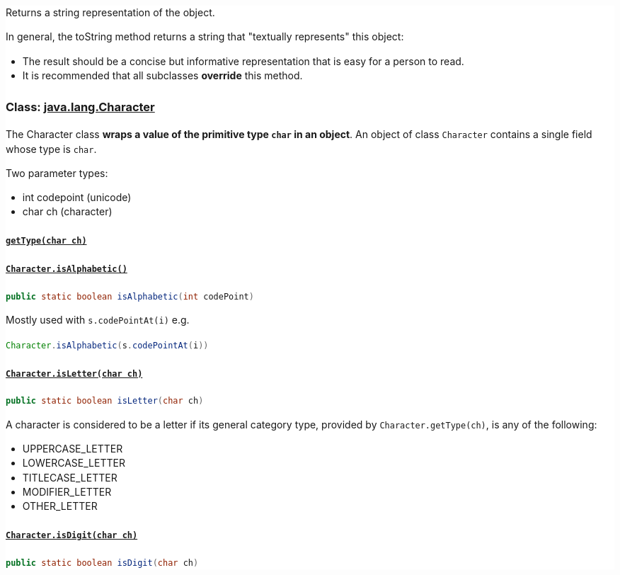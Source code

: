 Returns a string representation of the object.

In general, the toString method returns a string that "textually represents" this object:
- The result should be a concise but informative representation that is easy for a person to read. 
- It is recommended that all subclasses **override** this method.


### Class: [java.lang.Character](https://docs.oracle.com/en/java/javase/17/docs/api/java.base/java/lang/Character.html)

The Character class **wraps a value of the primitive type `char` in an object**. An object of class `Character` contains a single field whose type is `char`.

Two parameter types: 
- int codepoint (unicode)
- char ch (character)

#### [`getType(char ch)`](https://docs.oracle.com/en/java/javase/17/docs/api/java.base/java/lang/Character.html#getType(char))

#### [`Character.isAlphabetic()`](https://docs.oracle.com/en/java/javase/17/docs/api/java.base/java/lang/Character.html#isAlphabetic(int))

```java
public static boolean isAlphabetic(int codePoint)
```

Mostly used with `s.codePointAt(i)` e.g.

```java
Character.isAlphabetic(s.codePointAt(i))
```

#### [`Character.isLetter(char ch)`](https://docs.oracle.com/en/java/javase/17/docs/api/java.base/java/lang/Character.html#isLetter(char))

```java
public static boolean isLetter(char ch)
```

A character is considered to be a letter if its general category type, provided by `Character.getType(ch)`, is any of the following:

* UPPERCASE_LETTER
* LOWERCASE_LETTER
* TITLECASE_LETTER
* MODIFIER_LETTER
* OTHER_LETTER


#### [`Character.isDigit(char ch)`](https://docs.oracle.com/en/java/javase/17/docs/api/java.base/java/lang/Character.html#isDigit(char))

```java
public static boolean isDigit(char ch)
```

